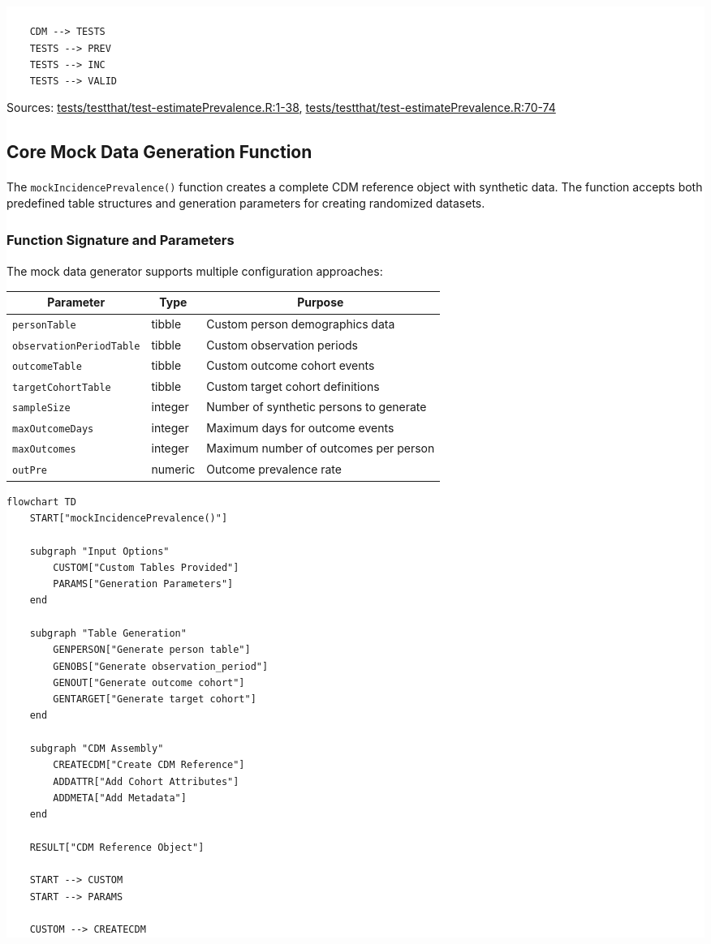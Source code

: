 ```mermaid
    
    CDM --> TESTS
    TESTS --> PREV
    TESTS --> INC
    TESTS --> VALID
```

Sources: [tests/testthat/test-estimatePrevalence.R:1-38](), [tests/testthat/test-estimatePrevalence.R:70-74]()

## Core Mock Data Generation Function

The `mockIncidencePrevalence()` function creates a complete CDM reference object with synthetic data. The function accepts both predefined table structures and generation parameters for creating randomized datasets.

### Function Signature and Parameters

The mock data generator supports multiple configuration approaches:

| Parameter | Type | Purpose |
|-----------|------|---------|
| `personTable` | tibble | Custom person demographics data |
| `observationPeriodTable` | tibble | Custom observation periods |
| `outcomeTable` | tibble | Custom outcome cohort events |
| `targetCohortTable` | tibble | Custom target cohort definitions |
| `sampleSize` | integer | Number of synthetic persons to generate |
| `maxOutcomeDays` | integer | Maximum days for outcome events |
| `maxOutcomes` | integer | Maximum number of outcomes per person |
| `outPre` | numeric | Outcome prevalence rate |

```mermaid
flowchart TD
    START["mockIncidencePrevalence()"]
    
    subgraph "Input Options"
        CUSTOM["Custom Tables Provided"]
        PARAMS["Generation Parameters"]
    end
    
    subgraph "Table Generation"
        GENPERSON["Generate person table"]
        GENOBS["Generate observation_period"]
        GENOUT["Generate outcome cohort"]
        GENTARGET["Generate target cohort"]
    end
    
    subgraph "CDM Assembly"
        CREATECDM["Create CDM Reference"]
        ADDATTR["Add Cohort Attributes"]
        ADDMETA["Add Metadata"]
    end
    
    RESULT["CDM Reference Object"]
    
    START --> CUSTOM
    START --> PARAMS
    
    CUSTOM --> CREATECDM
```